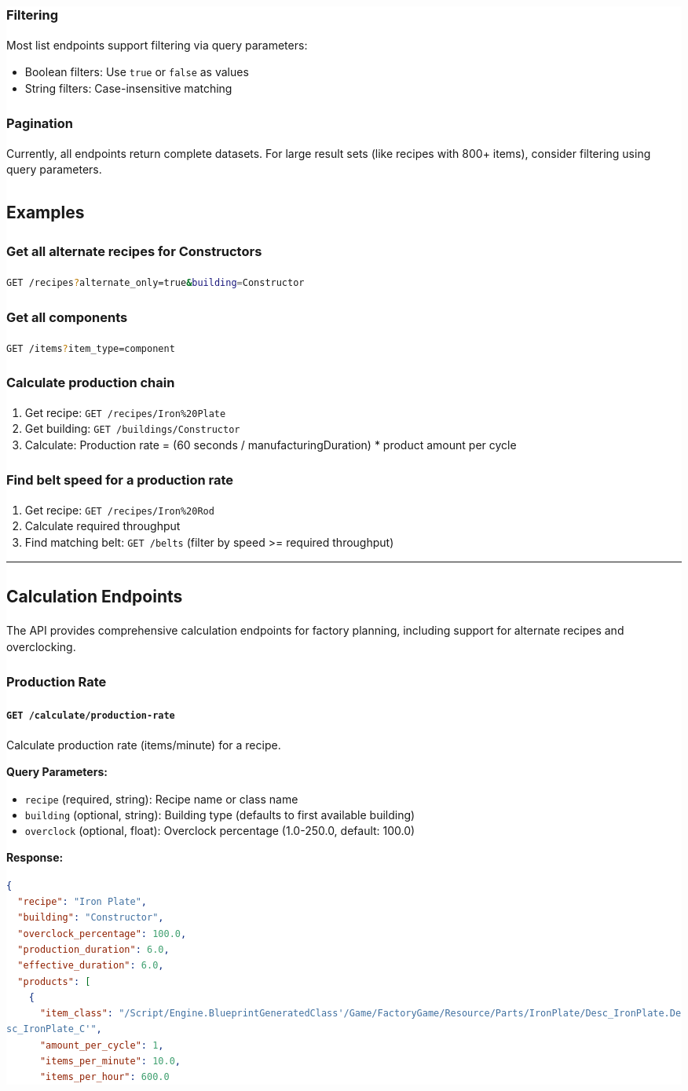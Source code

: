 ### Filtering
Most list endpoints support filtering via query parameters:
- Boolean filters: Use `true` or `false` as values
- String filters: Case-insensitive matching

### Pagination
Currently, all endpoints return complete datasets. For large result sets (like recipes with 800+ items), consider filtering using query parameters.

## Examples

### Get all alternate recipes for Constructors
```bash
GET /recipes?alternate_only=true&building=Constructor
```

### Get all components
```bash
GET /items?item_type=component
```

### Calculate production chain
1. Get recipe: `GET /recipes/Iron%20Plate`
2. Get building: `GET /buildings/Constructor`
3. Calculate: Production rate = (60 seconds / manufacturingDuration) * product amount per cycle

### Find belt speed for a production rate
1. Get recipe: `GET /recipes/Iron%20Rod`
2. Calculate required throughput
3. Find matching belt: `GET /belts` (filter by speed >= required throughput)

---

## Calculation Endpoints

The API provides comprehensive calculation endpoints for factory planning, including support for alternate recipes and overclocking.

### Production Rate

#### `GET /calculate/production-rate`
Calculate production rate (items/minute) for a recipe.

**Query Parameters:**
- `recipe` (required, string): Recipe name or class name
- `building` (optional, string): Building type (defaults to first available building)
- `overclock` (optional, float): Overclock percentage (1.0-250.0, default: 100.0)

**Response:**
```json
{
  "recipe": "Iron Plate",
  "building": "Constructor",
  "overclock_percentage": 100.0,
  "production_duration": 6.0,
  "effective_duration": 6.0,
  "products": [
    {
      "item_class": "/Script/Engine.BlueprintGeneratedClass'/Game/FactoryGame/Resource/Parts/IronPlate/Desc_IronPlate.Desc_IronPlate_C'",
      "amount_per_cycle": 1,
      "items_per_minute": 10.0,
      "items_per_hour": 600.0
```